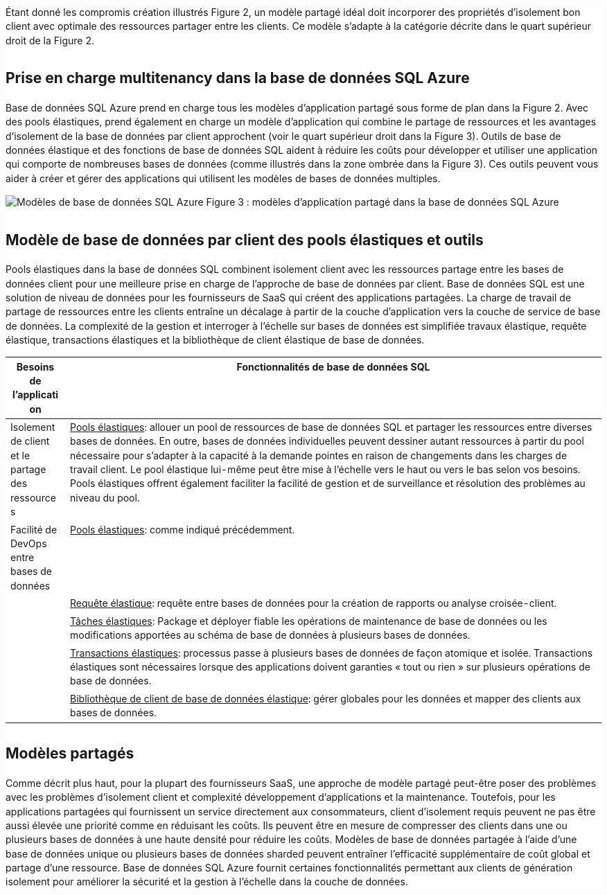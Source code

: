 Étant donné les compromis création illustrés Figure 2, un modèle partagé idéal doit incorporer des propriétés d’isolement bon client avec optimale des ressources partager entre les clients. Ce modèle s’adapte à la catégorie décrite dans le quart supérieur droit de la Figure 2.

## <a name="multitenancy-support-in-azure-sql-database"></a>Prise en charge multitenancy dans la base de données SQL Azure

Base de données SQL Azure prend en charge tous les modèles d’application partagé sous forme de plan dans la Figure 2. Avec des pools élastiques, prend également en charge un modèle d’application qui combine le partage de ressources et les avantages d’isolement de la base de données par client approchent (voir le quart supérieur droit dans la Figure 3). Outils de base de données élastique et des fonctions de base de données SQL aident à réduire les coûts pour développer et utiliser une application qui comporte de nombreuses bases de données (comme illustrés dans la zone ombrée dans la Figure 3). Ces outils peuvent vous aider à créer et gérer des applications qui utilisent les modèles de bases de données multiples.

![Modèles de base de données SQL Azure](./media/sql-database-design-patterns-multi-tenancy-saas-applications/sql-database-patterns-sqldb.png) Figure 3 : modèles d’application partagé dans la base de données SQL Azure

## <a name="database-per-tenant-model-with-elastic-pools-and-tools"></a>Modèle de base de données par client des pools élastiques et outils

Pools élastiques dans la base de données SQL combinent isolement client avec les ressources partage entre les bases de données client pour une meilleure prise en charge de l’approche de base de données par client. Base de données SQL est une solution de niveau de données pour les fournisseurs de SaaS qui créent des applications partagées. La charge de travail de partage de ressources entre les clients entraîne un décalage à partir de la couche d’application vers la couche de service de base de données. La complexité de la gestion et interroger à l’échelle sur bases de données est simplifiée travaux élastique, requête élastique, transactions élastiques et la bibliothèque de client élastique de base de données.

| Besoins de l’application | Fonctionnalités de base de données SQL |
| ------------------------ | ------------------------- |
| Isolement de client et le partage des ressources | [Pools élastiques](sql-database-elastic-pool.md): allouer un pool de ressources de base de données SQL et partager les ressources entre diverses bases de données. En outre, bases de données individuelles peuvent dessiner autant ressources à partir du pool nécessaire pour s’adapter à la capacité à la demande pointes en raison de changements dans les charges de travail client. Le pool élastique lui-même peut être mise à l’échelle vers le haut ou vers le bas selon vos besoins. Pools élastiques offrent également faciliter la facilité de gestion et de surveillance et résolution des problèmes au niveau du pool. |
| Facilité de DevOps entre bases de données | [Pools élastiques](sql-database-elastic-pool.md): comme indiqué précédemment.|
||[Requête élastique](sql-database-elastic-query-horizontal-partitioning.md): requête entre bases de données pour la création de rapports ou analyse croisée-client.|
||[Tâches élastiques](sql-database-elastic-jobs-overview.md): Package et déployer fiable les opérations de maintenance de base de données ou les modifications apportées au schéma de base de données à plusieurs bases de données.|
||[Transactions élastiques](sql-database-elastic-transactions-overview.md): processus passe à plusieurs bases de données de façon atomique et isolée. Transactions élastiques sont nécessaires lorsque des applications doivent garanties « tout ou rien » sur plusieurs opérations de base de données. |
||[Bibliothèque de client de base de données élastique](sql-database-elastic-database-client-library.md): gérer globales pour les données et mapper des clients aux bases de données. |

## <a name="shared-models"></a>Modèles partagés

Comme décrit plus haut, pour la plupart des fournisseurs SaaS, une approche de modèle partagé peut-être poser des problèmes avec les problèmes d’isolement client et complexité développement d’applications et la maintenance. Toutefois, pour les applications partagées qui fournissent un service directement aux consommateurs, client d’isolement requis peuvent ne pas être aussi élevée une priorité comme en réduisant les coûts. Ils peuvent être en mesure de compresser des clients dans une ou plusieurs bases de données à une haute densité pour réduire les coûts. Modèles de base de données partagée à l’aide d’une base de données unique ou plusieurs bases de données sharded peuvent entraîner l’efficacité supplémentaire de coût global et partage d’une ressource. Base de données SQL Azure fournit certaines fonctionnalités permettant aux clients de génération isolement pour améliorer la sécurité et la gestion à l’échelle dans la couche de données.
